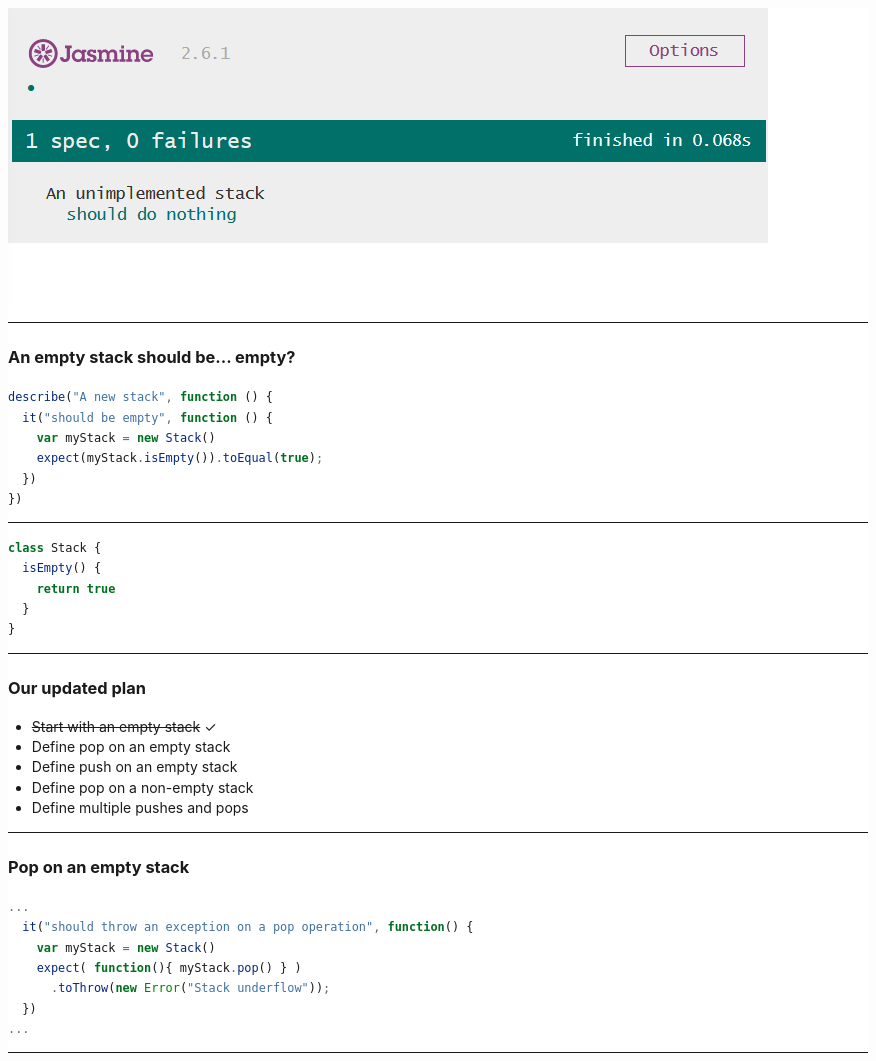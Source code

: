 ![Output](images/stack1.png)

---

### An empty stack should be... empty?

```javascript
describe("A new stack", function () {
  it("should be empty", function () {
    var myStack = new Stack()
    expect(myStack.isEmpty()).toEqual(true);
  })
})
```
----
```javascript 
class Stack {
  isEmpty() {
    return true
  }
}
``` 
---

### Our updated plan

- ~~Start with an empty stack~~ &#10003;
- Define pop on an empty stack
- Define push on an empty stack
- Define pop on a non-empty stack
- Define multiple pushes and pops

---
### Pop on an empty stack

```javascript
...
  it("should throw an exception on a pop operation", function() {
    var myStack = new Stack()
    expect( function(){ myStack.pop() } )
      .toThrow(new Error("Stack underflow"));
  })
...
```
----
